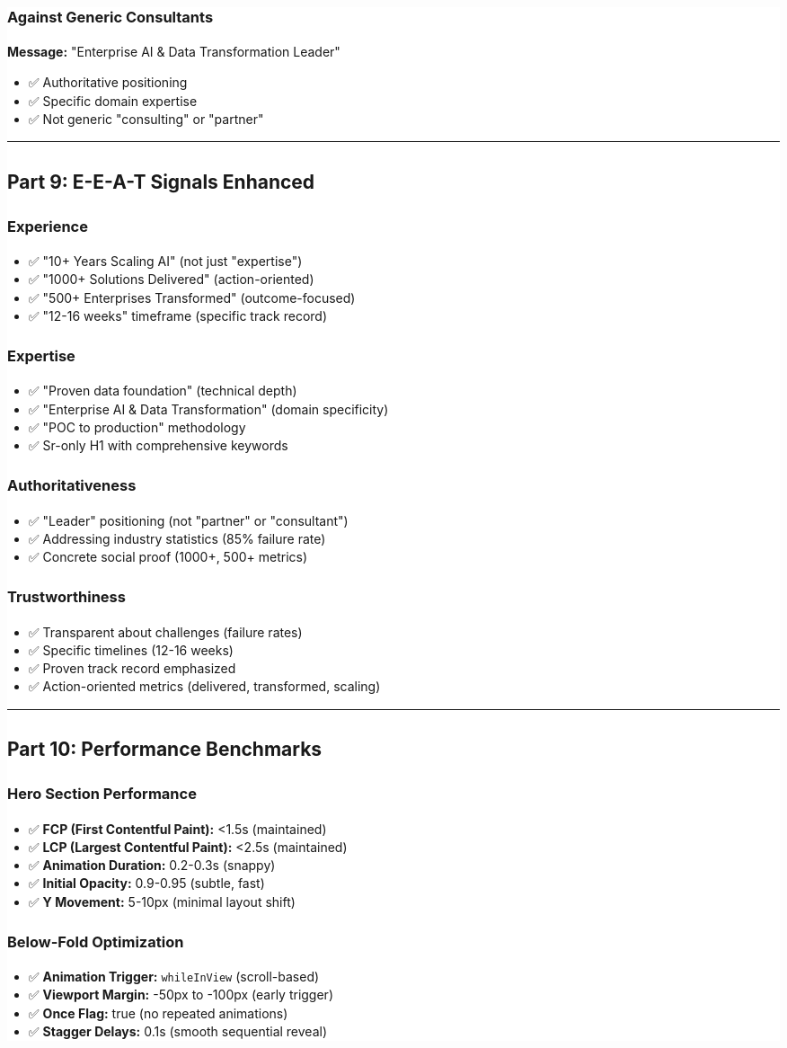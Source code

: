 ### Against Generic Consultants
**Message:** "Enterprise AI & Data Transformation Leader"
- ✅ Authoritative positioning
- ✅ Specific domain expertise
- ✅ Not generic "consulting" or "partner"

---

## Part 9: E-E-A-T Signals Enhanced

### Experience
- ✅ "10+ Years Scaling AI" (not just "expertise")
- ✅ "1000+ Solutions Delivered" (action-oriented)
- ✅ "500+ Enterprises Transformed" (outcome-focused)
- ✅ "12-16 weeks" timeframe (specific track record)

### Expertise
- ✅ "Proven data foundation" (technical depth)
- ✅ "Enterprise AI & Data Transformation" (domain specificity)
- ✅ "POC to production" methodology
- ✅ Sr-only H1 with comprehensive keywords

### Authoritativeness
- ✅ "Leader" positioning (not "partner" or "consultant")
- ✅ Addressing industry statistics (85% failure rate)
- ✅ Concrete social proof (1000+, 500+ metrics)

### Trustworthiness
- ✅ Transparent about challenges (failure rates)
- ✅ Specific timelines (12-16 weeks)
- ✅ Proven track record emphasized
- ✅ Action-oriented metrics (delivered, transformed, scaling)

---

## Part 10: Performance Benchmarks

### Hero Section Performance
- ✅ **FCP (First Contentful Paint):** <1.5s (maintained)
- ✅ **LCP (Largest Contentful Paint):** <2.5s (maintained)
- ✅ **Animation Duration:** 0.2-0.3s (snappy)
- ✅ **Initial Opacity:** 0.9-0.95 (subtle, fast)
- ✅ **Y Movement:** 5-10px (minimal layout shift)

### Below-Fold Optimization
- ✅ **Animation Trigger:** `whileInView` (scroll-based)
- ✅ **Viewport Margin:** -50px to -100px (early trigger)
- ✅ **Once Flag:** true (no repeated animations)
- ✅ **Stagger Delays:** 0.1s (smooth sequential reveal)
